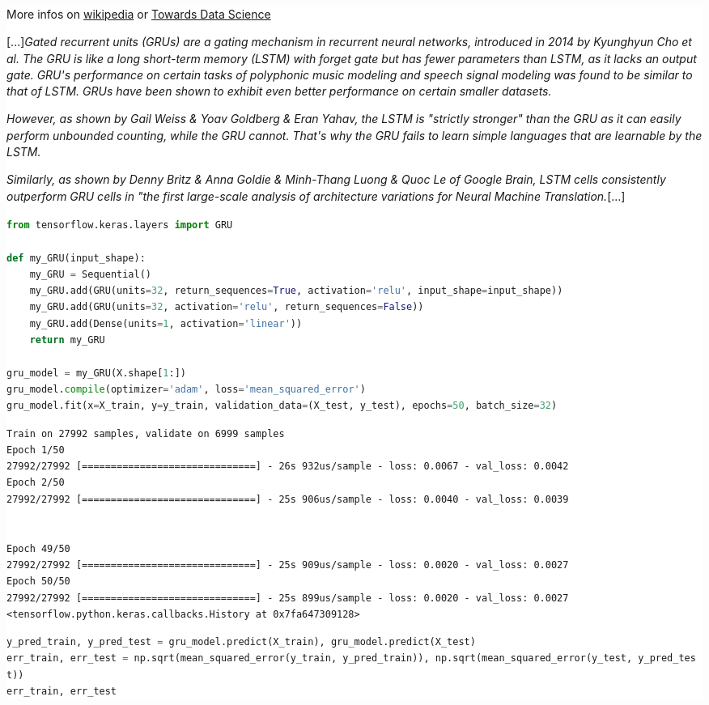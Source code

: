 More infos on [wikipedia](https://en.wikipedia.org/wiki/Gated_recurrent_unit) or [Towards Data Science](https://towardsdatascience.com/illustrated-guide-to-lstms-and-gru-s-a-step-by-step-explanation-44e9eb85bf21)

[...]_Gated recurrent units (GRUs) are a gating mechanism in recurrent neural networks, introduced in 2014 by Kyunghyun Cho et al. The GRU is like a long short-term memory (LSTM) with forget gate but has fewer parameters than LSTM, as it lacks an output gate. GRU's performance on certain tasks of polyphonic music modeling and speech signal modeling was found to be similar to that of LSTM. GRUs have been shown to exhibit even better performance on certain smaller datasets._

_However, as shown by Gail Weiss & Yoav Goldberg & Eran Yahav, the LSTM is "strictly stronger" than the GRU as it can easily perform unbounded counting, while the GRU cannot. That's why the GRU fails to learn simple languages that are learnable by the LSTM._

_Similarly, as shown by Denny Britz & Anna Goldie & Minh-Thang Luong & Quoc Le of Google Brain, LSTM cells consistently outperform GRU cells in "the first large-scale analysis of architecture variations for Neural Machine Translation._[...]


```python
from tensorflow.keras.layers import GRU

def my_GRU(input_shape):
    my_GRU = Sequential()
    my_GRU.add(GRU(units=32, return_sequences=True, activation='relu', input_shape=input_shape))
    my_GRU.add(GRU(units=32, activation='relu', return_sequences=False))
    my_GRU.add(Dense(units=1, activation='linear'))
    return my_GRU

gru_model = my_GRU(X.shape[1:])
gru_model.compile(optimizer='adam', loss='mean_squared_error')
gru_model.fit(x=X_train, y=y_train, validation_data=(X_test, y_test), epochs=50, batch_size=32)
```

    Train on 27992 samples, validate on 6999 samples
    Epoch 1/50
    27992/27992 [==============================] - 26s 932us/sample - loss: 0.0067 - val_loss: 0.0042
    Epoch 2/50
    27992/27992 [==============================] - 25s 906us/sample - loss: 0.0040 - val_loss: 0.0039

    
    Epoch 49/50
    27992/27992 [==============================] - 25s 909us/sample - loss: 0.0020 - val_loss: 0.0027
    Epoch 50/50
    27992/27992 [==============================] - 25s 899us/sample - loss: 0.0020 - val_loss: 0.0027
    <tensorflow.python.keras.callbacks.History at 0x7fa647309128>




```python
y_pred_train, y_pred_test = gru_model.predict(X_train), gru_model.predict(X_test)
err_train, err_test = np.sqrt(mean_squared_error(y_train, y_pred_train)), np.sqrt(mean_squared_error(y_test, y_pred_test))
err_train, err_test
```

